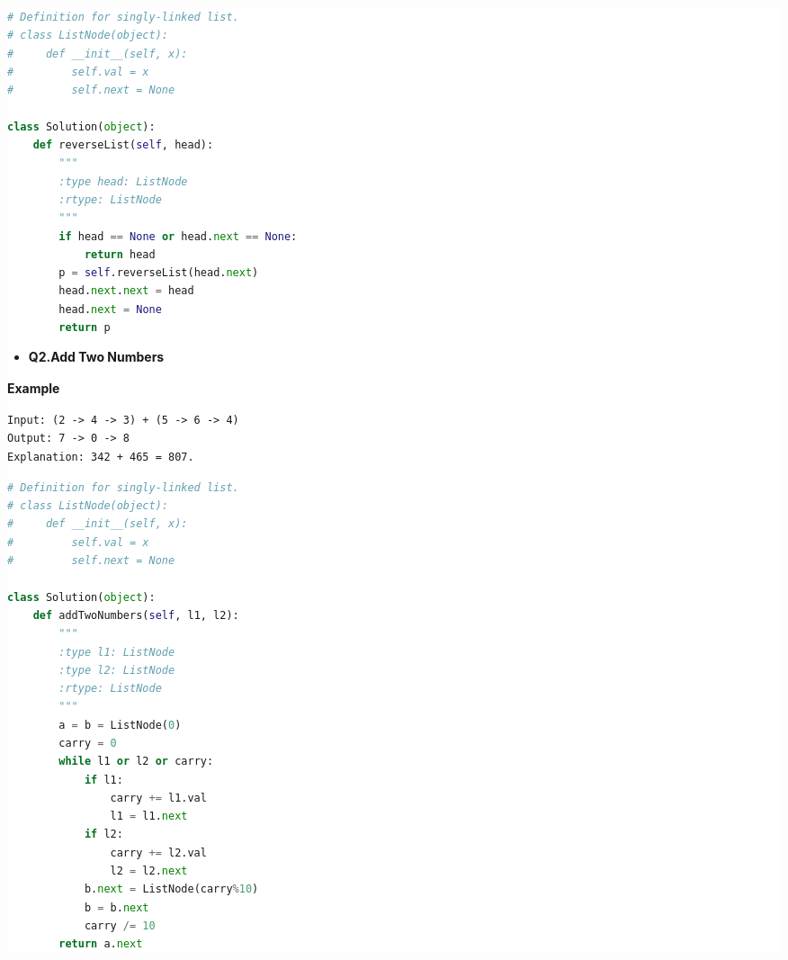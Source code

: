```python
# Definition for singly-linked list.
# class ListNode(object):
#     def __init__(self, x):
#         self.val = x
#         self.next = None

class Solution(object):
    def reverseList(self, head):
        """
        :type head: ListNode
        :rtype: ListNode
        """
        if head == None or head.next == None:
            return head
        p = self.reverseList(head.next)
        head.next.next = head
        head.next = None
        return p
```

- **Q2.Add Two Numbers**

**Example**

```
Input: (2 -> 4 -> 3) + (5 -> 6 -> 4)
Output: 7 -> 0 -> 8
Explanation: 342 + 465 = 807.
```

```python
# Definition for singly-linked list.
# class ListNode(object):
#     def __init__(self, x):
#         self.val = x
#         self.next = None

class Solution(object):
    def addTwoNumbers(self, l1, l2):
        """
        :type l1: ListNode
        :type l2: ListNode
        :rtype: ListNode
        """
        a = b = ListNode(0)
        carry = 0
        while l1 or l2 or carry:
            if l1:
                carry += l1.val
                l1 = l1.next
            if l2:
                carry += l2.val
                l2 = l2.next
            b.next = ListNode(carry%10)
            b = b.next
            carry /= 10
        return a.next
```
